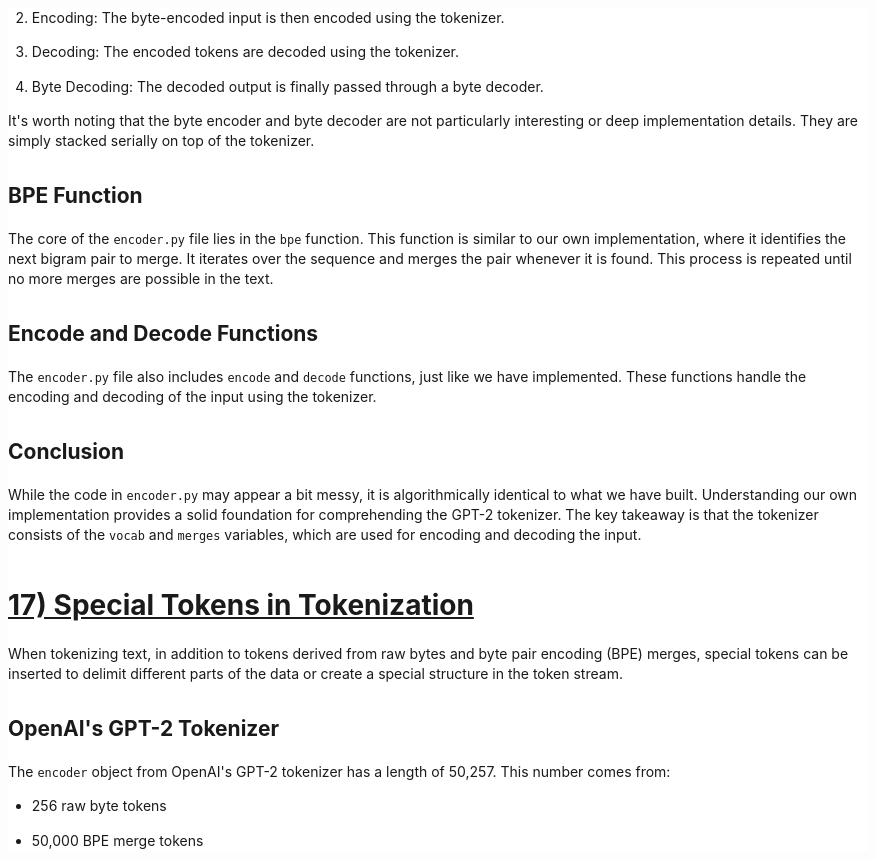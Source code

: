 2. Encoding: The byte-encoded input is then encoded using the tokenizer.

3. Decoding: The encoded tokens are decoded using the tokenizer.

4. Byte Decoding: The decoded output is finally passed through a byte decoder.



It's worth noting that the byte encoder and byte decoder are not particularly interesting or deep implementation details. They are simply stacked serially on top of the tokenizer.



## BPE Function



The core of the `encoder.py` file lies in the `bpe` function. This function is similar to our own implementation, where it identifies the next bigram pair to merge. It iterates over the sequence and merges the pair whenever it is found. This process is repeated until no more merges are possible in the text.



## Encode and Decode Functions



The `encoder.py` file also includes `encode` and `decode` functions, just like we have implemented. These functions handle the encoding and decoding of the input using the tokenizer.



## Conclusion



While the code in `encoder.py` may appear a bit messy, it is algorithmically identical to what we have built. Understanding our own implementation provides a solid foundation for comprehending the GPT-2 tokenizer. The key takeaway is that the tokenizer consists of the `vocab` and `merges` variables, which are used for encoding and decoding the input.
# [17) Special Tokens in Tokenization](https://www.youtube.com/watch?v=zduSFxRajkE&t=4706s)


When tokenizing text, in addition to tokens derived from raw bytes and byte pair encoding (BPE) merges, special tokens can be inserted to delimit different parts of the data or create a special structure in the token stream.



## OpenAI's GPT-2 Tokenizer



The `encoder` object from OpenAI's GPT-2 tokenizer has a length of 50,257. This number comes from:

- 256 raw byte tokens

- 50,000 BPE merge tokens
